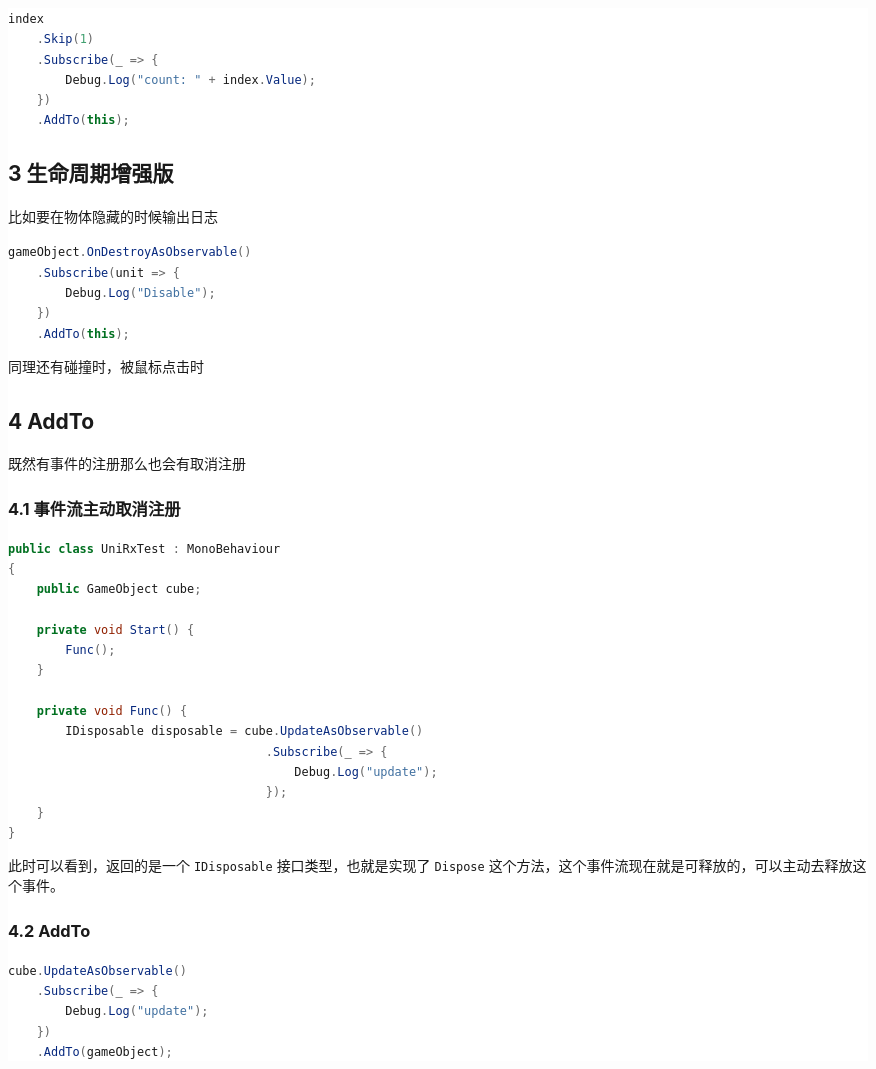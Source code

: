 ```c#
index  
    .Skip(1)  
    .Subscribe(_ => {  
        Debug.Log("count: " + index.Value);  
    })  
    .AddTo(this);
```


## 3 生命周期增强版

比如要在物体隐藏的时候输出日志

```c#
gameObject.OnDestroyAsObservable()  
    .Subscribe(unit => {  
        Debug.Log("Disable");  
    })  
    .AddTo(this);
```

同理还有碰撞时，被鼠标点击时

## 4 AddTo

既然有事件的注册那么也会有取消注册

### 4.1 事件流主动取消注册

```c#
public class UniRxTest : MonoBehaviour  
{  
    public GameObject cube;  
  
    private void Start() {  
        Func();  
    }  
  
    private void Func() {  
        IDisposable disposable = cube.UpdateAsObservable()  
                                    .Subscribe(_ => {  
                                        Debug.Log("update");  
                                    });  
    }  
}
```

此时可以看到，返回的是一个 `IDisposable` 接口类型，也就是实现了 `Dispose` 这个方法，这个事件流现在就是可释放的，可以主动去释放这个事件。

### 4.2 AddTo

```c#
cube.UpdateAsObservable()  
    .Subscribe(_ => {  
        Debug.Log("update");  
    })  
    .AddTo(gameObject);
```
